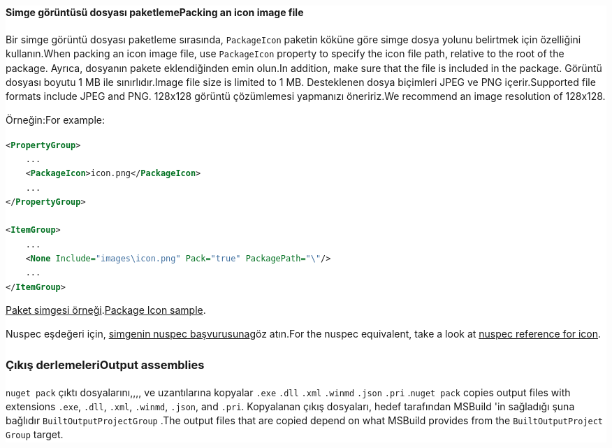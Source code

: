 #### <a name="packing-an-icon-image-file"></a><span data-ttu-id="4ce35-349">Simge görüntüsü dosyası paketleme</span><span class="sxs-lookup"><span data-stu-id="4ce35-349">Packing an icon image file</span></span>

<span data-ttu-id="4ce35-350">Bir simge görüntü dosyası paketleme sırasında, `PackageIcon` paketin köküne göre simge dosya yolunu belirtmek için özelliğini kullanın.</span><span class="sxs-lookup"><span data-stu-id="4ce35-350">When packing an icon image file, use `PackageIcon` property to specify the icon file path, relative to the root of the package.</span></span> <span data-ttu-id="4ce35-351">Ayrıca, dosyanın pakete eklendiğinden emin olun.</span><span class="sxs-lookup"><span data-stu-id="4ce35-351">In addition, make sure that the file is included in the package.</span></span> <span data-ttu-id="4ce35-352">Görüntü dosyası boyutu 1 MB ile sınırlıdır.</span><span class="sxs-lookup"><span data-stu-id="4ce35-352">Image file size is limited to 1 MB.</span></span> <span data-ttu-id="4ce35-353">Desteklenen dosya biçimleri JPEG ve PNG içerir.</span><span class="sxs-lookup"><span data-stu-id="4ce35-353">Supported file formats include JPEG and PNG.</span></span> <span data-ttu-id="4ce35-354">128x128 görüntü çözümlemesi yapmanızı öneririz.</span><span class="sxs-lookup"><span data-stu-id="4ce35-354">We recommend an image resolution of 128x128.</span></span>

<span data-ttu-id="4ce35-355">Örneğin:</span><span class="sxs-lookup"><span data-stu-id="4ce35-355">For example:</span></span>

```xml
<PropertyGroup>
    ...
    <PackageIcon>icon.png</PackageIcon>
    ...
</PropertyGroup>

<ItemGroup>
    ...
    <None Include="images\icon.png" Pack="true" PackagePath="\"/>
    ...
</ItemGroup>
```

<span data-ttu-id="4ce35-356">[Paket simgesi örneği](https://github.com/NuGet/Samples/tree/master/PackageIconExample).</span><span class="sxs-lookup"><span data-stu-id="4ce35-356">[Package Icon sample](https://github.com/NuGet/Samples/tree/master/PackageIconExample).</span></span>

<span data-ttu-id="4ce35-357">Nuspec eşdeğeri için, [simgenin nuspec başvurusuna](nuspec.md#icon)göz atın.</span><span class="sxs-lookup"><span data-stu-id="4ce35-357">For the nuspec equivalent, take a look at [nuspec reference for icon](nuspec.md#icon).</span></span>

### <a name="output-assemblies"></a><span data-ttu-id="4ce35-358">Çıkış derlemeleri</span><span class="sxs-lookup"><span data-stu-id="4ce35-358">Output assemblies</span></span>

<span data-ttu-id="4ce35-359">`nuget pack` çıktı dosyalarını,,,, ve uzantılarına kopyalar `.exe` `.dll` `.xml` `.winmd` `.json` `.pri` .</span><span class="sxs-lookup"><span data-stu-id="4ce35-359">`nuget pack` copies output files with extensions `.exe`, `.dll`, `.xml`, `.winmd`, `.json`, and `.pri`.</span></span> <span data-ttu-id="4ce35-360">Kopyalanan çıkış dosyaları, hedef tarafından MSBuild 'in sağladığı şuna bağlıdır `BuiltOutputProjectGroup` .</span><span class="sxs-lookup"><span data-stu-id="4ce35-360">The output files that are copied depend on what MSBuild provides from the `BuiltOutputProjectGroup` target.</span></span>
